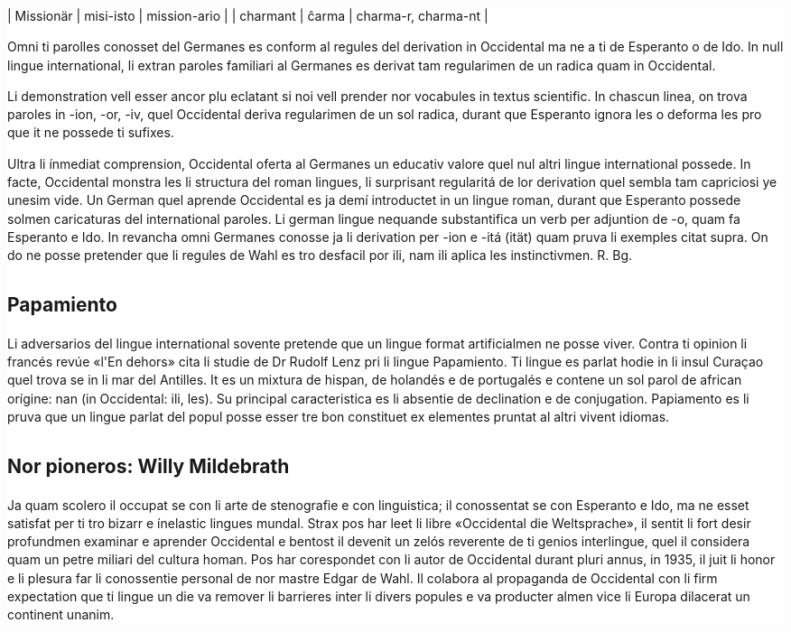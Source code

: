 | Missionär     | misi\-isto   | mission\-ario                           |
| charmant      | ĉarma        | charma\-r, charma\-nt                   |




Omni ti parolles conosset del Germanes es conform al regules del
derivation in Occidental ma ne a ti de Esperanto o de Ido. In null lingue
international, li extran paroles familiari al Germanes es derivat tam
regularimen de un radica quam in Occidental.

Li demonstration vell esser ancor plu eclatant si noi vell prender nor
vocabules in textus scientific. In chascun linea, on trova paroles in
-ion, -or, -iv, quel Occidental deriva regularimen de un sol radica, durant
que Esperanto ignora les o deforma les pro que it ne possede ti
sufixes.

Ultra li ínmediat comprension, Occidental oferta al Germanes un
educativ valore quel nul altri lingue international possede. In facte,
Occidental monstra les li structura del roman lingues, li surprisant
regularitá de lor derivation quel sembla tam capriciosi ye unesim vide.
Un German quel aprende Occidental es ja demí introductet in un lingue roman,
durant que Esperanto possede solmen caricaturas del international paroles. Li
german lingue nequande substantifica un verb per adjuntion de -o, quam
fa Esperanto e Ido. In revancha omni Germanes conosse ja li derivation per
-ion e -itá (ität) quam pruva li exemples citat supra. On do ne posse
pretender que li regules de Wahl es tro desfacil por ili, nam ili aplica
les instinctivmen.   R. Bg.




## Papamiento

Li adversarios del lingue international sovente pretende que un lingue
format artificialmen ne posse viver. Contra ti opinion li francés revúe
«l'En dehors» cita li studie de Dr Rudolf Lenz pri li lingue
Papamiento. Ti lingue es parlat hodie in li insul Curaçao quel trova se
in li mar del Antilles. It es un mixtura de hispan, de holandés e de
portugalés e contene un sol parol de african orígine: nan (in Occidental:
ili, les). Su principal caracteristica es li absentie de declination e
de conjugation. Papiamento es li pruva que un lingue parlat del popul
posse esser tre bon constituet ex elementes pruntat al altri vivent
idiomas.


## Nor pioneros: Willy Mildebrath

Ja quam scolero il occupat se con li arte de stenografie e con
linguistica; il conossentat se con Esperanto e Ido, ma ne esset
satisfat per ti tro bizarr e ínelastic lingues mundal. Strax pos har
leet li libre «Occidental die Weltsprache», il sentit li fort desir
profundmen examinar e aprender Occidental e bentost il devenit un zelós
reverente de ti genios interlingue, quel il considera quam un petre
miliari del cultura homan. Pos har corespondet con li autor de
Occidental durant pluri annus, in 1935, il juit li honor e li plesura
far li conossentie personal de nor mastre Edgar de Wahl. Il colabora al
propaganda de Occidental con li firm expectation que ti lingue un die va
remover li barrieres inter li divers popules e va producter almen vice
li Europa dilacerat un continent unanim.

